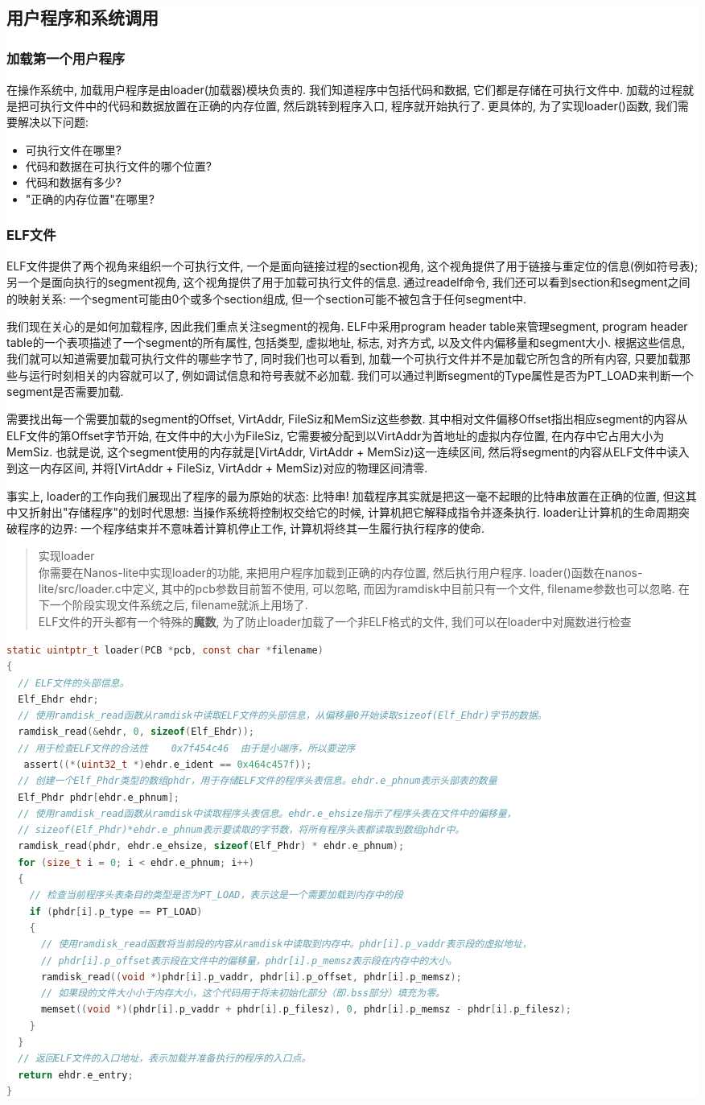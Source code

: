 ## 用户程序和系统调用
### 加载第一个用户程序
在操作系统中, 加载用户程序是由loader(加载器)模块负责的. 我们知道程序中包括代码和数据, 它们都是存储在可执行文件中. 加载的过程就是把可执行文件中的代码和数据放置在正确的内存位置, 然后跳转到程序入口, 程序就开始执行了. 更具体的, 为了实现loader()函数, 我们需要解决以下问题:

* 可执行文件在哪里?
* 代码和数据在可执行文件的哪个位置?
* 代码和数据有多少?
* "正确的内存位置"在哪里?

### ELF文件
ELF文件提供了两个视角来组织一个可执行文件, 一个是面向链接过程的section视角, 这个视角提供了用于链接与重定位的信息(例如符号表); 另一个是面向执行的segment视角, 这个视角提供了用于加载可执行文件的信息. 通过readelf命令, 我们还可以看到section和segment之间的映射关系: 一个segment可能由0个或多个section组成, 但一个section可能不被包含于任何segment中.

我们现在关心的是如何加载程序, 因此我们重点关注segment的视角. ELF中采用program header table来管理segment, program header table的一个表项描述了一个segment的所有属性, 包括类型, 虚拟地址, 标志, 对齐方式, 以及文件内偏移量和segment大小. 根据这些信息, 我们就可以知道需要加载可执行文件的哪些字节了, 同时我们也可以看到, 加载一个可执行文件并不是加载它所包含的所有内容, 只要加载那些与运行时刻相关的内容就可以了, 例如调试信息和符号表就不必加载. 我们可以通过判断segment的Type属性是否为PT_LOAD来判断一个segment是否需要加载.  

需要找出每一个需要加载的segment的Offset, VirtAddr, FileSiz和MemSiz这些参数. 其中相对文件偏移Offset指出相应segment的内容从ELF文件的第Offset字节开始, 在文件中的大小为FileSiz, 它需要被分配到以VirtAddr为首地址的虚拟内存位置, 在内存中它占用大小为MemSiz. 也就是说, 这个segment使用的内存就是[VirtAddr, VirtAddr + MemSiz)这一连续区间, 然后将segment的内容从ELF文件中读入到这一内存区间, 并将[VirtAddr + FileSiz, VirtAddr + MemSiz)对应的物理区间清零.  

事实上, loader的工作向我们展现出了程序的最为原始的状态: 比特串! 加载程序其实就是把这一毫不起眼的比特串放置在正确的位置, 但这其中又折射出"存储程序"的划时代思想: 当操作系统将控制权交给它的时候, 计算机把它解释成指令并逐条执行. loader让计算机的生命周期突破程序的边界: 一个程序结束并不意味着计算机停止工作, 计算机将终其一生履行执行程序的使命.

>实现loader  
你需要在Nanos-lite中实现loader的功能, 来把用户程序加载到正确的内存位置, 然后执行用户程序. loader()函数在nanos-lite/src/loader.c中定义, 其中的pcb参数目前暂不使用, 可以忽略, 而因为ramdisk中目前只有一个文件, filename参数也可以忽略. 在下一个阶段实现文件系统之后, filename就派上用场了.  
ELF文件的开头都有一个特殊的**魔数**, 为了防止loader加载了一个非ELF格式的文件, 我们可以在loader中对魔数进行检查
```c
static uintptr_t loader(PCB *pcb, const char *filename)
{
  // ELF文件的头部信息。
  Elf_Ehdr ehdr;
  // 使用ramdisk_read函数从ramdisk中读取ELF文件的头部信息，从偏移量0开始读取sizeof(Elf_Ehdr)字节的数据。
  ramdisk_read(&ehdr, 0, sizeof(Elf_Ehdr));
  // 用于检查ELF文件的合法性    0x7f454c46  由于是小端序，所以要逆序
   assert((*(uint32_t *)ehdr.e_ident == 0x464c457f)); 
  // 创建一个Elf_Phdr类型的数组phdr，用于存储ELF文件的程序头表信息。ehdr.e_phnum表示头部表的数量
  Elf_Phdr phdr[ehdr.e_phnum];
  // 使用ramdisk_read函数从ramdisk中读取程序头表信息。ehdr.e_ehsize指示了程序头表在文件中的偏移量，
  // sizeof(Elf_Phdr)*ehdr.e_phnum表示要读取的字节数，将所有程序头表都读取到数组phdr中。
  ramdisk_read(phdr, ehdr.e_ehsize, sizeof(Elf_Phdr) * ehdr.e_phnum);
  for (size_t i = 0; i < ehdr.e_phnum; i++)
  {
    // 检查当前程序头表条目的类型是否为PT_LOAD，表示这是一个需要加载到内存中的段
    if (phdr[i].p_type == PT_LOAD)
    {
      // 使用ramdisk_read函数将当前段的内容从ramdisk中读取到内存中。phdr[i].p_vaddr表示段的虚拟地址，
      // phdr[i].p_offset表示段在文件中的偏移量，phdr[i].p_memsz表示段在内存中的大小。
      ramdisk_read((void *)phdr[i].p_vaddr, phdr[i].p_offset, phdr[i].p_memsz);
      // 如果段的文件大小小于内存大小，这个代码用于将未初始化部分（即.bss部分）填充为零。
      memset((void *)(phdr[i].p_vaddr + phdr[i].p_filesz), 0, phdr[i].p_memsz - phdr[i].p_filesz);
    }
  }
  // 返回ELF文件的入口地址，表示加载并准备执行的程序的入口点。
  return ehdr.e_entry;
}
```
